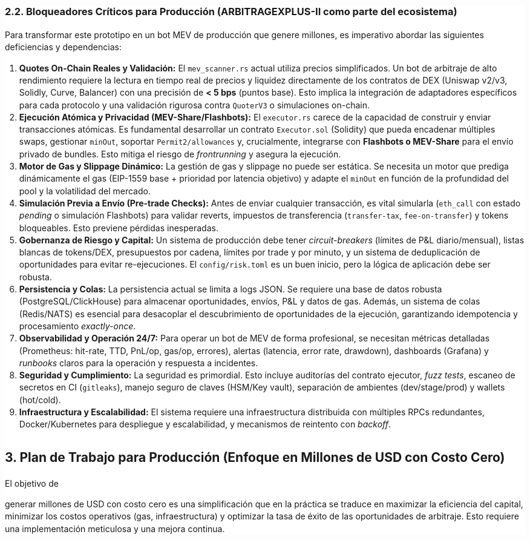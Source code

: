 ### 2.2. Bloqueadores Críticos para Producción (ARBITRAGEXPLUS-II como parte del ecosistema)

Para transformar este prototipo en un bot MEV de producción que genere millones, es imperativo abordar las siguientes deficiencias y dependencias:

1.  **Quotes On-Chain Reales y Validación:** El `mev_scanner.rs` actual utiliza precios simplificados. Un bot de arbitraje de alto rendimiento requiere la lectura en tiempo real de precios y liquidez directamente de los contratos de DEX (Uniswap v2/v3, Solidly, Curve, Balancer) con una precisión de **< 5 bps** (puntos base). Esto implica la integración de adaptadores específicos para cada protocolo y una validación rigurosa contra `QuoterV3` o simulaciones on-chain.
2.  **Ejecución Atómica y Privacidad (MEV-Share/Flashbots):** El `executor.rs` carece de la capacidad de construir y enviar transacciones atómicas. Es fundamental desarrollar un contrato `Executor.sol` (Solidity) que pueda encadenar múltiples swaps, gestionar `minOut`, soportar `Permit2/allowances` y, crucialmente, integrarse con **Flashbots o MEV-Share** para el envío privado de bundles. Esto mitiga el riesgo de *frontrunning* y asegura la ejecución.
3.  **Motor de Gas y Slippage Dinámico:** La gestión de gas y slippage no puede ser estática. Se necesita un motor que prediga dinámicamente el gas (EIP-1559 base + prioridad por latencia objetivo) y adapte el `minOut` en función de la profundidad del pool y la volatilidad del mercado.
4.  **Simulación Previa a Envío (Pre-trade Checks):** Antes de enviar cualquier transacción, es vital simularla (`eth_call` con estado *pending* o simulación Flashbots) para validar reverts, impuestos de transferencia (`transfer-tax`, `fee-on-transfer`) y tokens bloqueables. Esto previene pérdidas inesperadas.
5.  **Gobernanza de Riesgo y Capital:** Un sistema de producción debe tener *circuit-breakers* (límites de P&L diario/mensual), listas blancas de tokens/DEX, presupuestos por cadena, límites por trade y por minuto, y un sistema de deduplicación de oportunidades para evitar re-ejecuciones. El `config/risk.toml` es un buen inicio, pero la lógica de aplicación debe ser robusta.
6.  **Persistencia y Colas:** La persistencia actual se limita a logs JSON. Se requiere una base de datos robusta (PostgreSQL/ClickHouse) para almacenar oportunidades, envíos, P&L y datos de gas. Además, un sistema de colas (Redis/NATS) es esencial para desacoplar el descubrimiento de oportunidades de la ejecución, garantizando idempotencia y procesamiento *exactly-once*.
7.  **Observabilidad y Operación 24/7:** Para operar un bot de MEV de forma profesional, se necesitan métricas detalladas (Prometheus: hit-rate, TTD, PnL/op, gas/op, errores), alertas (latencia, error rate, drawdown), dashboards (Grafana) y *runbooks* claros para la operación y respuesta a incidentes.
8.  **Seguridad y Cumplimiento:** La seguridad es primordial. Esto incluye auditorías del contrato ejecutor, *fuzz tests*, escaneo de secretos en CI (`gitleaks`), manejo seguro de claves (HSM/Key vault), separación de ambientes (dev/stage/prod) y wallets (hot/cold).
9.  **Infraestructura y Escalabilidad:** El sistema requiere una infraestructura distribuida con múltiples RPCs redundantes, Docker/Kubernetes para despliegue y escalabilidad, y mecanismos de reintento con *backoff*.

## 3. Plan de Trabajo para Producción (Enfoque en Millones de USD con Costo Cero)

El objetivo de 

generar millones de USD con costo cero es una simplificación que en la práctica se traduce en maximizar la eficiencia del capital, minimizar los costos operativos (gas, infraestructura) y optimizar la tasa de éxito de las oportunidades de arbitraje. Esto requiere una implementación meticulosa y una mejora continua.
